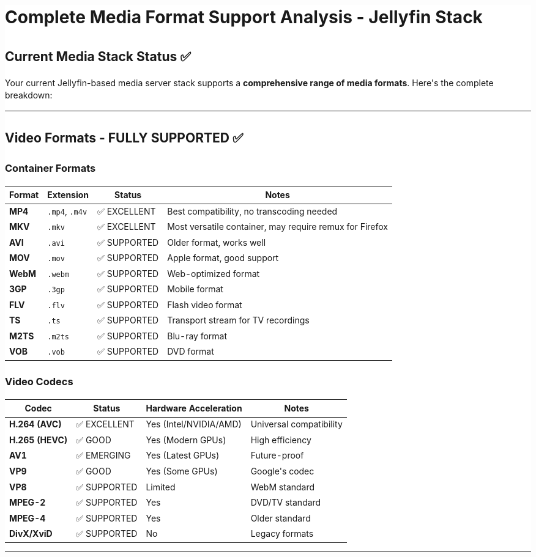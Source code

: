 # Complete Media Format Support Analysis - Jellyfin Stack

## Current Media Stack Status ✅

Your current Jellyfin-based media server stack supports a **comprehensive range of media formats**. Here's the complete breakdown:

---

## Video Formats - FULLY SUPPORTED ✅

### Container Formats
| Format | Extension | Status | Notes |
|--------|-----------|--------|-------|
| **MP4** | `.mp4`, `.m4v` | ✅ EXCELLENT | Best compatibility, no transcoding needed |
| **MKV** | `.mkv` | ✅ EXCELLENT | Most versatile container, may require remux for Firefox |
| **AVI** | `.avi` | ✅ SUPPORTED | Older format, works well |
| **MOV** | `.mov` | ✅ SUPPORTED | Apple format, good support |
| **WebM** | `.webm` | ✅ SUPPORTED | Web-optimized format |
| **3GP** | `.3gp` | ✅ SUPPORTED | Mobile format |
| **FLV** | `.flv` | ✅ SUPPORTED | Flash video format |
| **TS** | `.ts` | ✅ SUPPORTED | Transport stream for TV recordings |
| **M2TS** | `.m2ts` | ✅ SUPPORTED | Blu-ray format |
| **VOB** | `.vob` | ✅ SUPPORTED | DVD format |

### Video Codecs
| Codec | Status | Hardware Acceleration | Notes |
|-------|--------|---------------------|-------|
| **H.264 (AVC)** | ✅ EXCELLENT | Yes (Intel/NVIDIA/AMD) | Universal compatibility |
| **H.265 (HEVC)** | ✅ GOOD | Yes (Modern GPUs) | High efficiency |
| **AV1** | ✅ EMERGING | Yes (Latest GPUs) | Future-proof |
| **VP9** | ✅ GOOD | Yes (Some GPUs) | Google's codec |
| **VP8** | ✅ SUPPORTED | Limited | WebM standard |
| **MPEG-2** | ✅ SUPPORTED | Yes | DVD/TV standard |
| **MPEG-4** | ✅ SUPPORTED | Yes | Older standard |
| **DivX/XviD** | ✅ SUPPORTED | No | Legacy formats |

---
